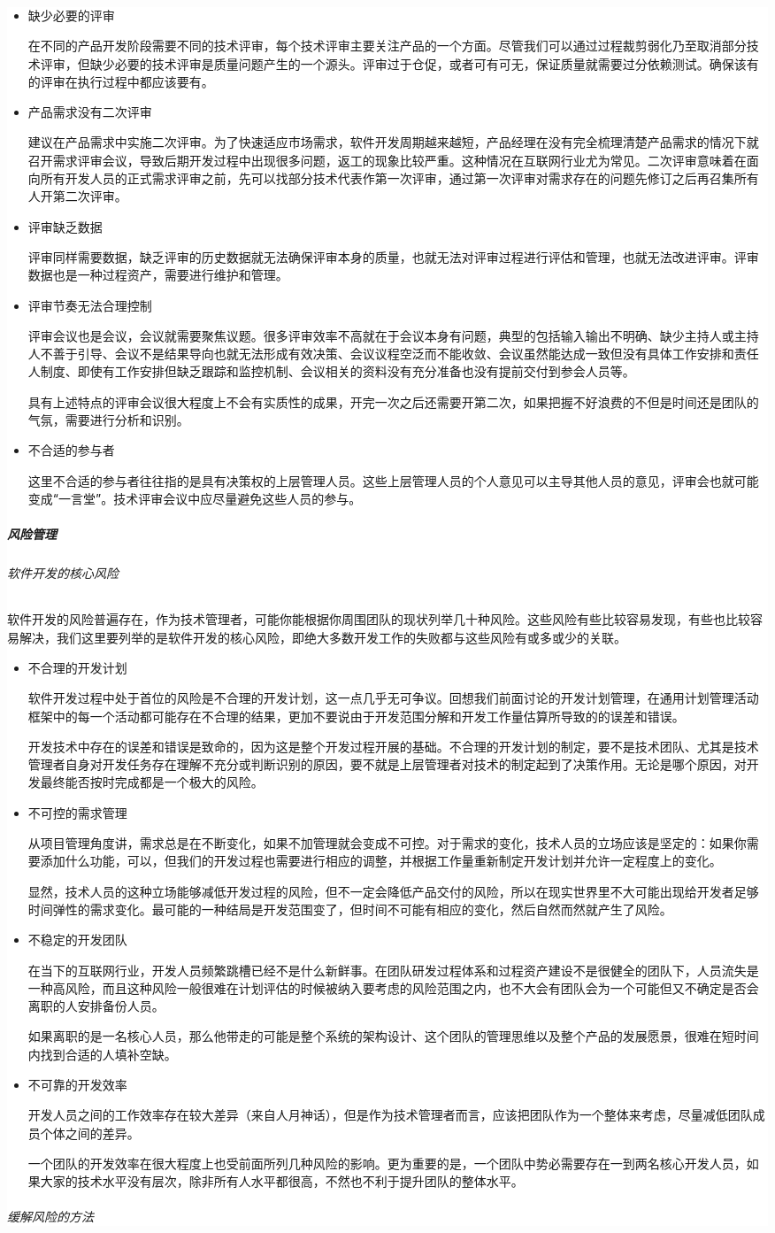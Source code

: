 - 缺少必要的评审

  在不同的产品开发阶段需要不同的技术评审，每个技术评审主要关注产品的一个方面。尽管我们可以通过过程裁剪弱化乃至取消部分技术评审，但缺少必要的技术评审是质量问题产生的一个源头。评审过于仓促，或者可有可无，保证质量就需要过分依赖测试。确保该有的评审在执行过程中都应该要有。

- 产品需求没有二次评审

  建议在产品需求中实施二次评审。为了快速适应市场需求，软件开发周期越来越短，产品经理在没有完全梳理清楚产品需求的情况下就召开需求评审会议，导致后期开发过程中出现很多问题，返工的现象比较严重。这种情况在互联网行业尤为常见。二次评审意味着在面向所有开发人员的正式需求评审之前，先可以找部分技术代表作第一次评审，通过第一次评审对需求存在的问题先修订之后再召集所有人开第二次评审。

- 评审缺乏数据

  评审同样需要数据，缺乏评审的历史数据就无法确保评审本身的质量，也就无法对评审过程进行评估和管理，也就无法改进评审。评审数据也是一种过程资产，需要进行维护和管理。

- 评审节奏无法合理控制

  评审会议也是会议，会议就需要聚焦议题。很多评审效率不高就在于会议本身有问题，典型的包括输入输出不明确、缺少主持人或主持人不善于引导、会议不是结果导向也就无法形成有效决策、会议议程空泛而不能收敛、会议虽然能达成一致但没有具体工作安排和责任人制度、即使有工作安排但缺乏跟踪和监控机制、会议相关的资料没有充分准备也没有提前交付到参会人员等。

  具有上述特点的评审会议很大程度上不会有实质性的成果，开完一次之后还需要开第二次，如果把握不好浪费的不但是时间还是团队的气氛，需要进行分析和识别。

- 不合适的参与者

  这里不合适的参与者往往指的是具有决策权的上层管理人员。这些上层管理人员的个人意见可以主导其他人员的意见，评审会也就可能变成“一言堂”。技术评审会议中应尽量避免这些人员的参与。

##### 风险管理

###### 软件开发的核心风险

软件开发的风险普遍存在，作为技术管理者，可能你能根据你周围团队的现状列举几十种风险。这些风险有些比较容易发现，有些也比较容易解决，我们这里要列举的是软件开发的核心风险，即绝大多数开发工作的失败都与这些风险有或多或少的关联。

- 不合理的开发计划

  软件开发过程中处于首位的风险是不合理的开发计划，这一点几乎无可争议。回想我们前面讨论的开发计划管理，在通用计划管理活动框架中的每一个活动都可能存在不合理的结果，更加不要说由于开发范围分解和开发工作量估算所导致的的误差和错误。

  开发技术中存在的误差和错误是致命的，因为这是整个开发过程开展的基础。不合理的开发计划的制定，要不是技术团队、尤其是技术管理者自身对开发任务存在理解不充分或判断识别的原因，要不就是上层管理者对技术的制定起到了决策作用。无论是哪个原因，对开发最终能否按时完成都是一个极大的风险。

- 不可控的需求管理

  从项目管理角度讲，需求总是在不断变化，如果不加管理就会变成不可控。对于需求的变化，技术人员的立场应该是坚定的：如果你需要添加什么功能，可以，但我们的开发过程也需要进行相应的调整，并根据工作量重新制定开发计划并允许一定程度上的变化。

  显然，技术人员的这种立场能够减低开发过程的风险，但不一定会降低产品交付的风险，所以在现实世界里不大可能出现给开发者足够时间弹性的需求变化。最可能的一种结局是开发范围变了，但时间不可能有相应的变化，然后自然而然就产生了风险。

- 不稳定的开发团队

  在当下的互联网行业，开发人员频繁跳槽已经不是什么新鲜事。在团队研发过程体系和过程资产建设不是很健全的团队下，人员流失是一种高风险，而且这种风险一般很难在计划评估的时候被纳入要考虑的风险范围之内，也不大会有团队会为一个可能但又不确定是否会离职的人安排备份人员。

  如果离职的是一名核心人员，那么他带走的可能是整个系统的架构设计、这个团队的管理思维以及整个产品的发展愿景，很难在短时间内找到合适的人填补空缺。

- 不可靠的开发效率

  开发人员之间的工作效率存在较大差异（来自人月神话），但是作为技术管理者而言，应该把团队作为一个整体来考虑，尽量减低团队成员个体之间的差异。

  一个团队的开发效率在很大程度上也受前面所列几种风险的影响。更为重要的是，一个团队中势必需要存在一到两名核心开发人员，如果大家的技术水平没有层次，除非所有人水平都很高，不然也不利于提升团队的整体水平。

###### 缓解风险的方法
